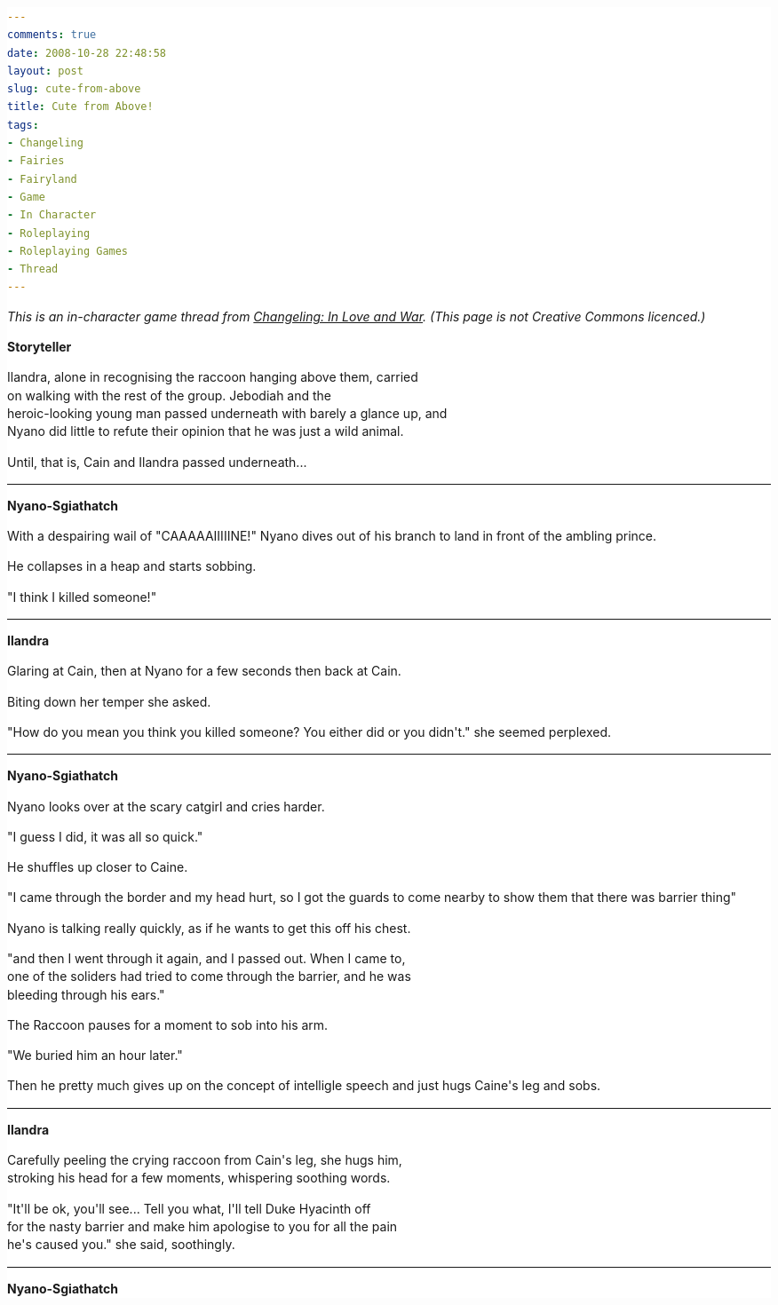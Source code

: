 ```yaml
---
comments: true
date: 2008-10-28 22:48:58
layout: post
slug: cute-from-above
title: Cute from Above!
tags:
- Changeling
- Fairies
- Fairyland
- Game
- In Character
- Roleplaying
- Roleplaying Games
- Thread
---
```


<p><i>This is an in-character game thread from <a href="../changeling-in-love-and-war">Changeling: In Love and War</a>.  (This page is not Creative Commons licenced.)</i></p>
<p><b>Storyteller</b></p>
<p>Ilandra, alone in recognising the raccoon hanging above them, carried<br />
on walking with the rest of the group.  Jebodiah and the<br />
heroic-looking young man passed underneath with barely a glance up, and<br />
Nyano did little to refute their opinion that he was just a wild animal.</p>
<p>Until, that is, Cain and Ilandra passed underneath...</p>
<hr />
<p><b>Nyano-Sgiathatch</b></p>
<p>With a despairing wail of "CAAAAAIIIIINE!" Nyano dives out of his branch to land in front of the ambling prince.</p>
<p>He collapses in a heap and starts sobbing.</p>
<p>"I think I killed someone!"</p>
<hr />
<p><b>Ilandra</b></p>
<p>Glaring at Cain, then at Nyano for a few seconds then back at Cain.</p>
<p>Biting down her temper she asked.</p>
<p>"How do you mean you think you killed someone? You either did or you didn&#039;t." she seemed perplexed.</p>
<hr />
<p><b>Nyano-Sgiathatch</b></p>
<p>Nyano looks over at the scary catgirl and cries harder.</p>
<p>"I guess I did, it was all so quick."</p>
<p>He shuffles up closer to Caine.</p>
<p>"I came through the border and my head hurt, so I got the guards to come nearby to show them that there was barrier thing"</p>
<p>Nyano is talking really quickly, as if he wants to get this off his chest.</p>
<p>"and then I went through it again, and I passed out. When I came to,<br />
one of the soliders had tried to come through the barrier, and he was<br />
bleeding through his ears."</p>
<p>The Raccoon pauses for a moment to sob into his arm.</p>
<p>"We buried him an hour later."</p>
<p>Then he pretty much gives up on the concept of intelligle speech and just hugs Caine&#039;s leg and sobs.</p>
<hr />
<p><b>Ilandra</b></p>
<p>Carefully peeling the crying raccoon from Cain&#039;s leg, she hugs him,<br />
stroking his head for a few moments, whispering soothing words.</p>
<p>"It&#039;ll be ok, you&#039;ll see... Tell you what, I&#039;ll tell Duke Hyacinth off<br />
for the nasty barrier and make him apologise to you for all the pain<br />
he&#039;s caused you." she said, soothingly.</p>
<hr />
<p><b>Nyano-Sgiathatch</b></p>